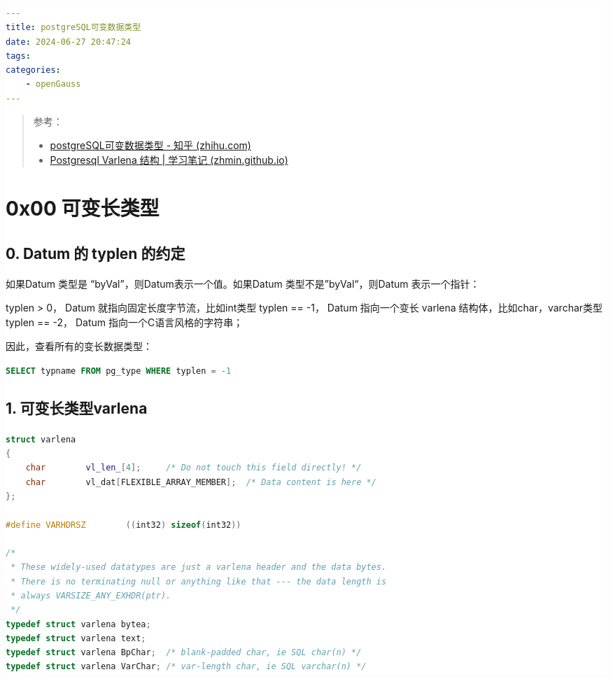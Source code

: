 ```yaml
---
title: postgreSQL可变数据类型
date: 2024-06-27 20:47:24
tags:
categories:
    - openGauss
---
```


> 参考：
>
> - [postgreSQL可变数据类型 - 知乎 (zhihu.com)](https://zhuanlan.zhihu.com/p/614890090)
> - [Postgresql Varlena 结构 | 学习笔记 (zhmin.github.io)](https://zhmin.github.io/posts/postgresql-varlena/)

# 0x00 可变长类型

## 0. Datum 的 typlen 的约定

如果Datum 类型是 “byVal”，则Datum表示一个值。如果Datum 类型不是”byVal“，则Datum 表示一个指针：

typlen > 0， Datum 就指向固定长度字节流，比如int类型
typlen == -1， Datum 指向一个变长 varlena 结构体，比如char，varchar类型
typlen == -2， Datum 指向一个C语言风格的字符串；

因此，查看所有的变长数据类型：

```sql
SELECT typname FROM pg_type WHERE typlen = -1
```



## 1. 可变长类型varlena

```c++
struct varlena
{
	char		vl_len_[4];		/* Do not touch this field directly! */
	char		vl_dat[FLEXIBLE_ARRAY_MEMBER];	/* Data content is here */
};

#define VARHDRSZ		((int32) sizeof(int32))

/*
 * These widely-used datatypes are just a varlena header and the data bytes.
 * There is no terminating null or anything like that --- the data length is
 * always VARSIZE_ANY_EXHDR(ptr).
 */
typedef struct varlena bytea;
typedef struct varlena text;
typedef struct varlena BpChar;	/* blank-padded char, ie SQL char(n) */
typedef struct varlena VarChar; /* var-length char, ie SQL varchar(n) */
```
